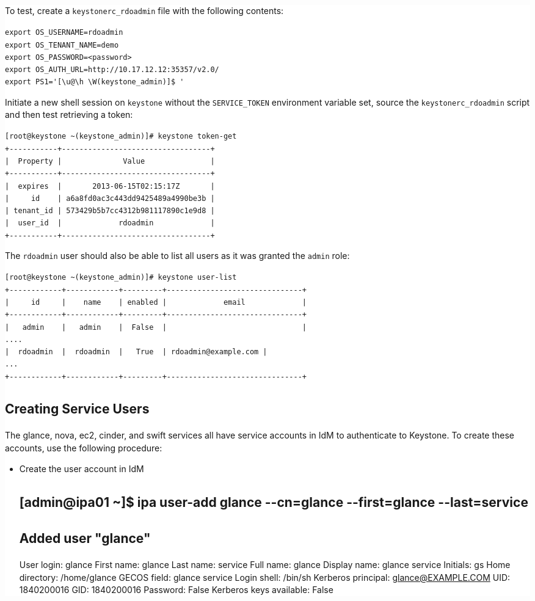 To test, create a `keystonerc_rdoadmin` file with the following contents:

    export OS_USERNAME=rdoadmin
    export OS_TENANT_NAME=demo
    export OS_PASSWORD=<password>
    export OS_AUTH_URL=http://10.17.12.12:35357/v2.0/
    export PS1='[\u@\h \W(keystone_admin)]$ '

Initiate a new shell session on `keystone` without the `SERVICE_TOKEN` environment variable set, source the `keystonerc_rdoadmin` script and then test retrieving a token:

    [root@keystone ~(keystone_admin)]# keystone token-get
    +-----------+----------------------------------+
    |  Property |              Value               |
    +-----------+----------------------------------+
    |  expires  |       2013-06-15T02:15:17Z       |
    |     id    | a6a8fd0ac3c443dd9425489a4990be3b |
    | tenant_id | 573429b5b7cc4312b981117890c1e9d8 |
    |  user_id  |             rdoadmin             |
    +-----------+----------------------------------+

The `rdoadmin` user should also be able to list all users as it was granted the `admin` role:

    [root@keystone ~(keystone_admin)]# keystone user-list
    +------------+------------+---------+-------------------------------+
    |     id     |    name    | enabled |             email             |
    +------------+------------+---------+-------------------------------+
    |   admin    |   admin    |  False  |                               |
    ....
    |  rdoadmin  |  rdoadmin  |   True  | rdoadmin@example.com |
    ...
    +------------+------------+---------+-------------------------------+

## Creating Service Users

The glance, nova, ec2, cinder, and swift services all have service accounts in IdM to authenticate to Keystone. To create these accounts, use the following procedure:

*   Create the user account in IdM



    [admin@ipa01 ~]$ ipa user-add glance --cn=glance --first=glance --last=service
    -------------------
    Added user "glance"
    -------------------
      User login: glance
      First name: glance
      Last name: service
      Full name: glance
      Display name: glance service
      Initials: gs
      Home directory: /home/glance
      GECOS field: glance service
      Login shell: /bin/sh
      Kerberos principal: glance@EXAMPLE.COM
      UID: 1840200016
      GID: 1840200016
      Password: False
      Kerberos keys available: False

